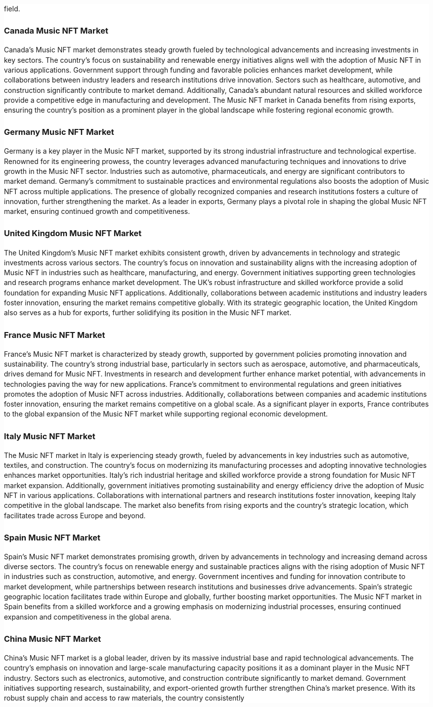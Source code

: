 field.</p><h3>Canada Music NFT Market</h3><p>Canada&rsquo;s Music NFT market demonstrates steady growth fueled by technological advancements and increasing investments in key sectors. The country&rsquo;s focus on sustainability and renewable energy initiatives aligns well with the adoption of Music NFT in various applications. Government support through funding and favorable policies enhances market development, while collaborations between industry leaders and research institutions drive innovation. Sectors such as healthcare, automotive, and construction significantly contribute to market demand. Additionally, Canada&rsquo;s abundant natural resources and skilled workforce provide a competitive edge in manufacturing and development. The Music NFT market in Canada benefits from rising exports, ensuring the country&rsquo;s position as a prominent player in the global landscape while fostering regional economic growth.</p><h3>Germany Music NFT Market</h3><p>Germany is a key player in the Music NFT market, supported by its strong industrial infrastructure and technological expertise. Renowned for its engineering prowess, the country leverages advanced manufacturing techniques and innovations to drive growth in the Music NFT sector. Industries such as automotive, pharmaceuticals, and energy are significant contributors to market demand. Germany&rsquo;s commitment to sustainable practices and environmental regulations also boosts the adoption of Music NFT across multiple applications. The presence of globally recognized companies and research institutions fosters a culture of innovation, further strengthening the market. As a leader in exports, Germany plays a pivotal role in shaping the global Music NFT market, ensuring continued growth and competitiveness.</p><h3>United Kingdom Music NFT Market</h3><p>The United Kingdom&rsquo;s Music NFT market exhibits consistent growth, driven by advancements in technology and strategic investments across various sectors. The country&rsquo;s focus on innovation and sustainability aligns with the increasing adoption of Music NFT in industries such as healthcare, manufacturing, and energy. Government initiatives supporting green technologies and research programs enhance market development. The UK&rsquo;s robust infrastructure and skilled workforce provide a solid foundation for expanding Music NFT applications. Additionally, collaborations between academic institutions and industry leaders foster innovation, ensuring the market remains competitive globally. With its strategic geographic location, the United Kingdom also serves as a hub for exports, further solidifying its position in the Music NFT market.</p><h3>France Music NFT Market</h3><p>France&rsquo;s Music NFT market is characterized by steady growth, supported by government policies promoting innovation and sustainability. The country&rsquo;s strong industrial base, particularly in sectors such as aerospace, automotive, and pharmaceuticals, drives demand for Music NFT. Investments in research and development further enhance market potential, with advancements in technologies paving the way for new applications. France&rsquo;s commitment to environmental regulations and green initiatives promotes the adoption of Music NFT across industries. Additionally, collaborations between companies and academic institutions foster innovation, ensuring the market remains competitive on a global scale. As a significant player in exports, France contributes to the global expansion of the Music NFT market while supporting regional economic development.</p><h3>Italy Music NFT Market</h3><p>The Music NFT market in Italy is experiencing steady growth, fueled by advancements in key industries such as automotive, textiles, and construction. The country&rsquo;s focus on modernizing its manufacturing processes and adopting innovative technologies enhances market opportunities. Italy&rsquo;s rich industrial heritage and skilled workforce provide a strong foundation for Music NFT market expansion. Additionally, government initiatives promoting sustainability and energy efficiency drive the adoption of Music NFT in various applications. Collaborations with international partners and research institutions foster innovation, keeping Italy competitive in the global landscape. The market also benefits from rising exports and the country&rsquo;s strategic location, which facilitates trade across Europe and beyond.</p><h3>Spain Music NFT Market</h3><p>Spain&rsquo;s Music NFT market demonstrates promising growth, driven by advancements in technology and increasing demand across diverse sectors. The country&rsquo;s focus on renewable energy and sustainable practices aligns with the rising adoption of Music NFT in industries such as construction, automotive, and energy. Government incentives and funding for innovation contribute to market development, while partnerships between research institutions and businesses drive advancements. Spain&rsquo;s strategic geographic location facilitates trade within Europe and globally, further boosting market opportunities. The Music NFT market in Spain benefits from a skilled workforce and a growing emphasis on modernizing industrial processes, ensuring continued expansion and competitiveness in the global arena.</p><h3>China Music NFT Market</h3><p>China&rsquo;s Music NFT market is a global leader, driven by its massive industrial base and rapid technological advancements. The country&rsquo;s emphasis on innovation and large-scale manufacturing capacity positions it as a dominant player in the Music NFT industry. Sectors such as electronics, automotive, and construction contribute significantly to market demand. Government initiatives supporting research, sustainability, and export-oriented growth further strengthen China&rsquo;s market presence. With its robust supply chain and access to raw materials, the country consistently